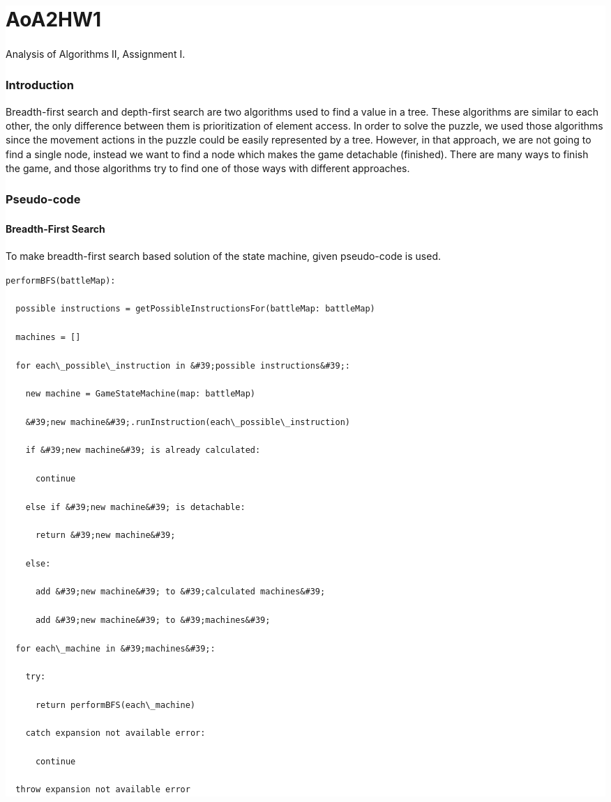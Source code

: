 # AoA2HW1
Analysis of Algorithms II, Assignment I.

### Introduction

Breadth-first search and depth-first search are two algorithms used to find a value in a tree. These algorithms are similar to each other, the only difference between them is prioritization of element access. In order to solve the puzzle, we used those algorithms since the movement actions in the puzzle could be easily represented by a tree. However, in that approach, we are not going to find a single node, instead we want to find a node which makes the game detachable (finished). There are many ways to finish the game, and those algorithms try to find one of those ways with different approaches.

### Pseudo-code

#### Breadth-First Search

To make breadth-first search based solution of the state machine, given pseudo-code is used.
```
performBFS(battleMap):

  possible instructions = getPossibleInstructionsFor(battleMap: battleMap)

  machines = []

  for each\_possible\_instruction in &#39;possible instructions&#39;:

    new machine = GameStateMachine(map: battleMap)

    &#39;new machine&#39;.runInstruction(each\_possible\_instruction)

    if &#39;new machine&#39; is already calculated:

      continue

    else if &#39;new machine&#39; is detachable:

      return &#39;new machine&#39;

    else:

      add &#39;new machine&#39; to &#39;calculated machines&#39;

      add &#39;new machine&#39; to &#39;machines&#39;

  for each\_machine in &#39;machines&#39;:

    try:

      return performBFS(each\_machine)

    catch expansion not available error:

      continue

  throw expansion not available error
```
